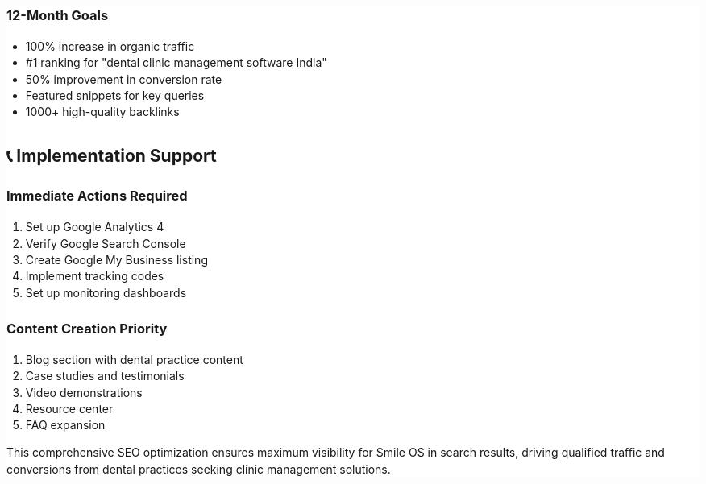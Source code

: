 ### 12-Month Goals
- 100% increase in organic traffic
- #1 ranking for "dental clinic management software India"
- 50% improvement in conversion rate
- Featured snippets for key queries
- 1000+ high-quality backlinks

## 📞 Implementation Support

### Immediate Actions Required
1. Set up Google Analytics 4
2. Verify Google Search Console
3. Create Google My Business listing
4. Implement tracking codes
5. Set up monitoring dashboards

### Content Creation Priority
1. Blog section with dental practice content
2. Case studies and testimonials
3. Video demonstrations
4. Resource center
5. FAQ expansion

This comprehensive SEO optimization ensures maximum visibility for Smile OS in search results, driving qualified traffic and conversions from dental practices seeking clinic management solutions.
